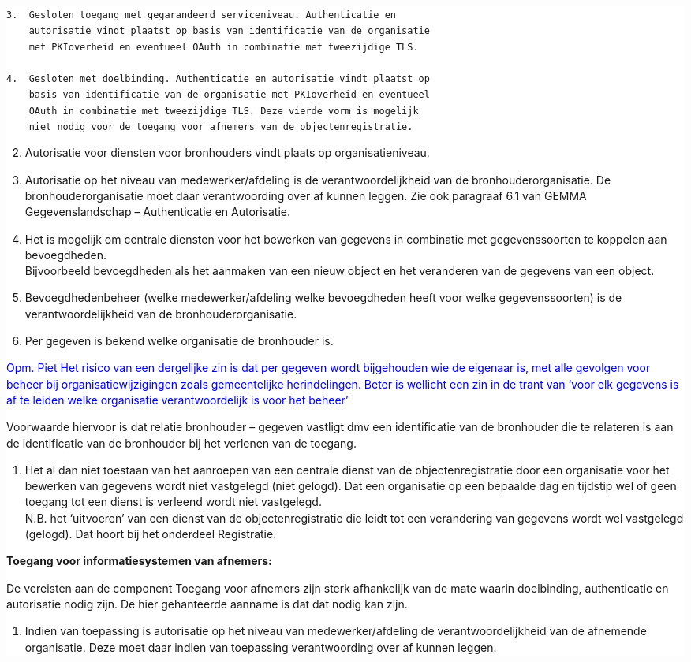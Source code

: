     3.  Gesloten toegang met gegarandeerd serviceniveau. Authenticatie en
        autorisatie vindt plaatst op basis van identificatie van de organisatie
        met PKIoverheid en eventueel OAuth in combinatie met tweezijdige TLS.

    4.  Gesloten met doelbinding. Authenticatie en autorisatie vindt plaatst op
        basis van identificatie van de organisatie met PKIoverheid en eventueel
        OAuth in combinatie met tweezijdige TLS. Deze vierde vorm is mogelijk
        niet nodig voor de toegang voor afnemers van de objectenregistratie.

2.  Autorisatie voor diensten voor bronhouders vindt plaats op
    organisatieniveau.

3.  Autorisatie op het niveau van medewerker/afdeling is de verantwoordelijkheid
    van de bronhouderorganisatie. De bronhouderorganisatie moet daar
    verantwoording over af kunnen leggen. Zie ook paragraaf 6.1 van GEMMA
    Gegevenslandschap – Authenticatie en Autorisatie.

4.  Het is mogelijk om centrale diensten voor het bewerken van gegevens in combinatie met
    gegevenssoorten te koppelen aan bevoegdheden.  
    Bijvoorbeeld bevoegdheden als het aanmaken van een nieuw object en het veranderen
    van de gegevens van een object.

5.  Bevoegdhedenbeheer (welke medewerker/afdeling welke bevoegdheden heeft voor
    welke gegevenssoorten) is de verantwoordelijkheid van de
    bronhouderorganisatie.

6.  Per gegeven is bekend welke organisatie de bronhouder is.

<p style="color:blue">
Opm. Piet Het risico van een dergelijke zin is dat per gegeven wordt bijgehouden wie de eigenaar is, met alle gevolgen voor beheer bij organisatiewijzigingen zoals gemeentelijke herindelingen. Beter is wellicht een zin in de trant van ‘voor elk gegevens is af te leiden welke organisatie verantwoordelijk is voor het beheer’
</p>

   Voorwaarde hiervoor is dat relatie bronhouder – gegeven vastligt dmv een
   identificatie van de bronhouder die te relateren is aan de identificatie van
   de bronhouder bij het verlenen van de toegang.

1.  Het al dan niet toestaan van het aanroepen van een centrale dienst van de objectenregistratie door
    een organisatie voor het bewerken van gegevens wordt niet vastgelegd (niet
    gelogd). Dat een organisatie op een bepaalde dag en tijdstip wel of geen
    toegang tot een dienst is verleend wordt niet vastgelegd.  
    N.B. het ‘uitvoeren’ van een dienst van de objectenregistratie die leidt tot een verandering van
    gegevens wordt wel vastgelegd (gelogd). Dat hoort bij het onderdeel
    Registratie.

**Toegang voor informatiesystemen van afnemers:**

De vereisten aan de component Toegang voor afnemers zijn sterk afhankelijk van
de mate waarin doelbinding, authenticatie en autorisatie nodig zijn. De hier
gehanteerde aanname is dat dat nodig kan zijn.

1.  Indien van toepassing is autorisatie op het niveau van medewerker/afdeling
    de verantwoordelijkheid van de afnemende organisatie. Deze moet daar indien
    van toepassing verantwoording over af kunnen leggen.
